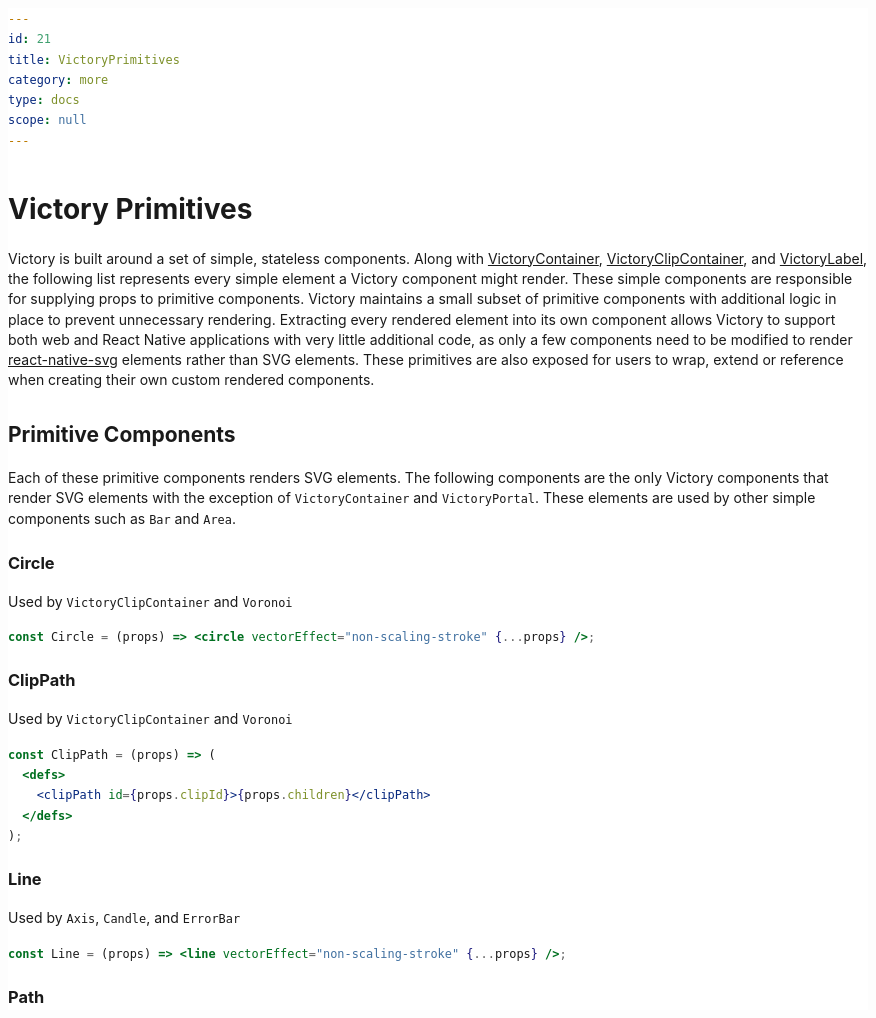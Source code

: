 ```yaml
---
id: 21
title: VictoryPrimitives
category: more
type: docs
scope: null
---
```

# Victory Primitives

Victory is built around a set of simple, stateless components. Along with [VictoryContainer][], [VictoryClipContainer][], and [VictoryLabel][], the following list represents every simple element a Victory component might render. These simple components are responsible for supplying props to primitive components. Victory maintains a small subset of primitive components with additional logic in place to prevent unnecessary rendering. Extracting every rendered element into its own component allows Victory to support both web and React Native applications with very little additional code, as only a few components need to be modified to render [react-native-svg][] elements rather than SVG elements. These primitives are also exposed for users to wrap, extend or reference when creating their own custom rendered components.

## Primitive Components

Each of these primitive components renders SVG elements. The following components are the only Victory components that render SVG elements with the exception of `VictoryContainer` and `VictoryPortal`. These elements are used by other simple components such as `Bar` and `Area`.

### Circle

Used by `VictoryClipContainer` and `Voronoi`

```jsx
const Circle = (props) => <circle vectorEffect="non-scaling-stroke" {...props} />;
  ```

### ClipPath

Used by `VictoryClipContainer` and `Voronoi`

```jsx
const ClipPath = (props) => (
  <defs>
    <clipPath id={props.clipId}>{props.children}</clipPath>
  </defs>
);
```
### Line

Used by `Axis`, `Candle`, and `ErrorBar`

```jsx
const Line = (props) => <line vectorEffect="non-scaling-stroke" {...props} />;
```
### Path


[VictoryContainer]: https://formidable.com/open-source/victory/docs/victory-container
[VictoryClipContainer]: https://formidable.com/open-source/victory/docs/victory-clip-container
[VictoryLabel]: https://formidable.com/open-source/victory/docs/victory-label
[react-native-svg]: https://github.com/react-native-community/react-native-svg
[arc]: https://github.com/FormidableLabs/victory/blob/master/packages/victory-core/src/victory-primitives/arc.js
[VictoryPolarAxis]: https://formidable.com/open-source/victory/docs/victory-polar-axis
[area]: https://github.com/FormidableLabs/victory/blob/master/packages/victory-core/src/victory-primitives/area.js
[VictoryArea]: https://formidable.com/open-source/victory/docs/victory-area
[bar]: https://github.com/FormidableLabs/victory/blob/master/packages/victory-core/src/victory-primitives/bar.js
[border]: https://github.com/FormidableLabs/victory/blob/master/packages/victory-core/src/victory-primitives/border.js
[VictoryBar]: https://formidable.com/open-source/victory/docs/victory-bar
[candle]: https://github.com/FormidableLabs/victory/blob/master/packages/victory-core/src/victory-primitives/candle.js
[VictoryCandlestick]: https://formidable.com/open-source/victory/docs/victory-candlestick
[curve]: https://github.com/FormidableLabs/victory/blob/master/packages/victory-core/src/victory-primitives/curve.js
[VictoryLine]: https://formidable.com/open-source/victory/docs/victory-line
[errorbar]: https://github.com/FormidableLabs/victory/blob/master/packages/victory-core/src/victory-primitives/error-bar.js
[VictoryErrorBar]: https://formidable.com/open-source/victory/docs/victory-errorbar
[flyout]: https://github.com/FormidableLabs/victory/blob/master/packages/victory-tooltip/src/flyout.js
[VictoryTooltip]: https://formidable.com/open-source/victory/docs/victory-tooltip
[VictoryAxis]: https://formidable.com/open-source/victory/docs/victory-axis
[axis]: https://github.com/FormidableLabs/victory/blob/master/packages/victory-core/src/victory-primitives/axis.js
[point]: https://github.com/FormidableLabs/victory/blob/master/packages/victory-core/src/victory-primitives/point.js
[slice]: https://github.com/FormidableLabs/victory/blob/master/packages/victory-core/src/victory-primitives/slice.js
[whisker]: https://github.com/FormidableLabs/victory/blob/master/packages/victory-core/src/victory-primitives/whisker.js
[VictoryPie]: https://formidable.com/open-source/victory/docs/victory-pie
[voronoi]: https://github.com/FormidableLabs/victory/blob/master/packages/victory-core/src/victory-primitives/voronoi.js
[VictoryVoronoi]: https://formidable.com/open-source/victory/docs/victory-voronoi
[VictoryScatter]: https://formidable.com/open-source/victory/docs/victory-scatter
[VictoryLegend]: https://formidable.com/open-source/victory/docs/victory-legend
[VictoryBoxPlot]: https://formidable.com/open-source/victory/docs/victory-boxplot